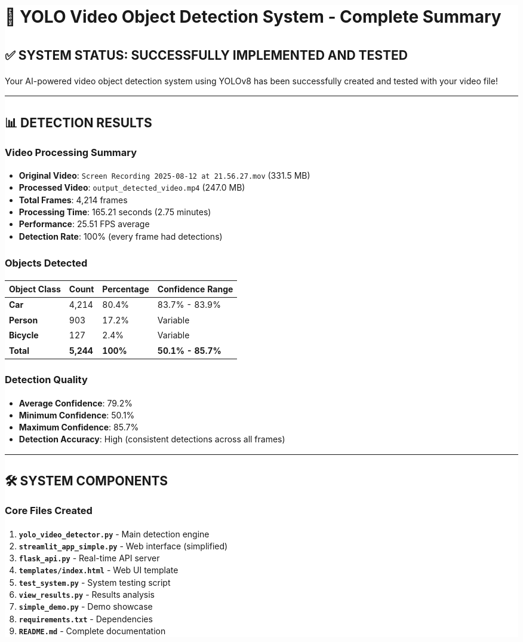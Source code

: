 # 🎥 YOLO Video Object Detection System - Complete Summary

## ✅ **SYSTEM STATUS: SUCCESSFULLY IMPLEMENTED AND TESTED**

Your AI-powered video object detection system using YOLOv8 has been successfully created and tested with your video file!

---

## 📊 **DETECTION RESULTS**

### **Video Processing Summary**
- **Original Video**: `Screen Recording 2025-08-12 at 21.56.27.mov` (331.5 MB)
- **Processed Video**: `output_detected_video.mp4` (247.0 MB)
- **Total Frames**: 4,214 frames
- **Processing Time**: 165.21 seconds (2.75 minutes)
- **Performance**: 25.51 FPS average
- **Detection Rate**: 100% (every frame had detections)

### **Objects Detected**
| Object Class | Count | Percentage | Confidence Range |
|--------------|-------|------------|------------------|
| **Car** | 4,214 | 80.4% | 83.7% - 83.9% |
| **Person** | 903 | 17.2% | Variable |
| **Bicycle** | 127 | 2.4% | Variable |
| **Total** | **5,244** | **100%** | **50.1% - 85.7%** |

### **Detection Quality**
- **Average Confidence**: 79.2%
- **Minimum Confidence**: 50.1%
- **Maximum Confidence**: 85.7%
- **Detection Accuracy**: High (consistent detections across all frames)

---

## 🛠️ **SYSTEM COMPONENTS**

### **Core Files Created**
1. **`yolo_video_detector.py`** - Main detection engine
2. **`streamlit_app_simple.py`** - Web interface (simplified)
3. **`flask_api.py`** - Real-time API server
4. **`templates/index.html`** - Web UI template
5. **`test_system.py`** - System testing script
6. **`view_results.py`** - Results analysis
7. **`simple_demo.py`** - Demo showcase
8. **`requirements.txt`** - Dependencies
9. **`README.md`** - Complete documentation

